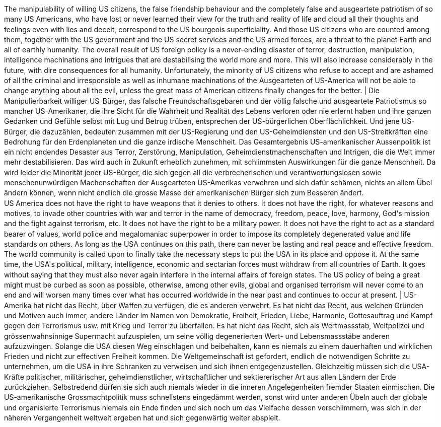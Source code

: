 The manipulability of willing US citizens, the false friendship behaviour and the completely false and ausgeartete patriotism of so many US Americans, who have lost or never learned their view for the truth and reality of life and cloud all their thoughts and feelings even with lies and deceit, correspond to the US bourgeois superficiality. And those US citizens who are counted among them, together with the US government and the US secret services and the US armed forces, are a threat to the planet Earth and all of earthly humanity. The overall result of US foreign policy is a never-ending disaster of terror, destruction, manipulation, intelligence machinations and intrigues that are destabilising the world more and more. This will also increase considerably in the future, with dire consequences for all humanity. Unfortunately, the minority of US citizens who refuse to accept and are ashamed of all the criminal and irresponsible as well as inhumane machinations of the Ausgearteten of US-America will not be able to change anything about all the evil, unless the great mass of American citizens finally changes for the better.  | Die Manipulierbarkeit williger US-Bürger, das falsche Freundschaftsgebaren und der völlig falsche und ausgeartete Patriotismus so mancher US-Amerikaner, die ihre Sicht für die Wahrheit und Realität des Lebens verloren oder nie erlernt haben und ihre ganzen Gedanken und Gefühle selbst mit Lug und Betrug trüben, entsprechen der US-bürgerlichen Oberflächlichkeit. Und jene US-Bürger, die dazuzählen, bedeuten zusammen mit der US-Regierung und den US-Geheimdiensten und den US-Streitkräften eine Bedrohung für den Erdenplaneten und die ganze irdische Menschheit. Das Gesamtergebnis US-amerikanischer Aussenpolitik ist ein nicht endendes Desaster aus Terror, Zerstörung, Manipulation, Geheimdienstmachenschaften und Intrigen, die die Welt immer mehr destabilisieren. Das wird auch in Zukunft erheblich zunehmen, mit schlimmsten Auswirkungen für die ganze Menschheit. Da wird leider die Minorität jener US-Bürger, die sich gegen all die verbrecherischen und verantwortungslosen sowie menschenunwürdigen Machenschaften der Ausgearteten US-Amerikas verwehren und sich dafür schämen, nichts an allem Übel ändern können, wenn nicht endlich die grosse Masse der amerikanischen Bürger sich zum Besseren ändert.   
US America does not have the right to have weapons that it denies to others. It does not have the right, for whatever reasons and motives, to invade other countries with war and terror in the name of democracy, freedom, peace, love, harmony, God's mission and the fight against terrorism, etc. It does not have the right to be a military power. It does not have the right to act as a standard bearer of values, world police and megalomaniac superpower in order to impose its completely degenerated value and life standards on others. As long as the USA continues on this path, there can never be lasting and real peace and effective freedom. The world community is called upon to finally take the necessary steps to put the USA in its place and oppose it. At the same time, the USA's political, military, intelligence, economic and sectarian forces must withdraw from all countries of Earth. It goes without saying that they must also never again interfere in the internal affairs of foreign states. The US policy of being a great might must be curbed as soon as possible, otherwise, among other evils, global and organised terrorism will never come to an end and will worsen many times over what has occurred worldwide in the near past and continues to occur at present.  | US-Amerika hat nicht das Recht, über Waffen zu verfügen, die es anderen verwehrt. Es hat nicht das Recht, aus welchen Gründen und Motiven auch immer, andere Länder im Namen von Demokratie, Freiheit, Frieden, Liebe, Harmonie, Gottesauftrag und Kampf gegen den Terrorismus usw. mit Krieg und Terror zu überfallen. Es hat nicht das Recht, sich als Wertmassstab, Weltpolizei und grössenwahnsinnige Supermacht aufzuspielen, um seine völlig degenerierten Wert- und Lebensmassstäbe anderen aufzuzwingen. Solange die USA diesen Weg einschlagen und beibehalten, kann es niemals zu einem dauerhaften und wirklichen Frieden und nicht zur effectiven Freiheit kommen. Die Weltgemeinschaft ist gefordert, endlich die notwendigen Schritte zu unternehmen, um die USA in ihre Schranken zu verweisen und sich ihnen entgegenzustellen. Gleichzeitig müssen sich die USA-Kräfte politischer, militärischer, geheimdienstlicher, wirtschaftlicher und sektiererischer Art aus allen Ländern der Erde zurückziehen. Selbstredend dürfen sie sich auch niemals wieder in die inneren Angelegenheiten fremder Staaten einmischen. Die US-amerikanische Grossmachtpolitik muss schnellstens eingedämmt werden, sonst wird unter anderen Übeln auch der globale und organisierte Terrorismus niemals ein Ende finden und sich noch um das Vielfache dessen verschlimmern, was sich in der näheren Vergangenheit weltweit ergeben hat und sich gegenwärtig weiter abspielt.   